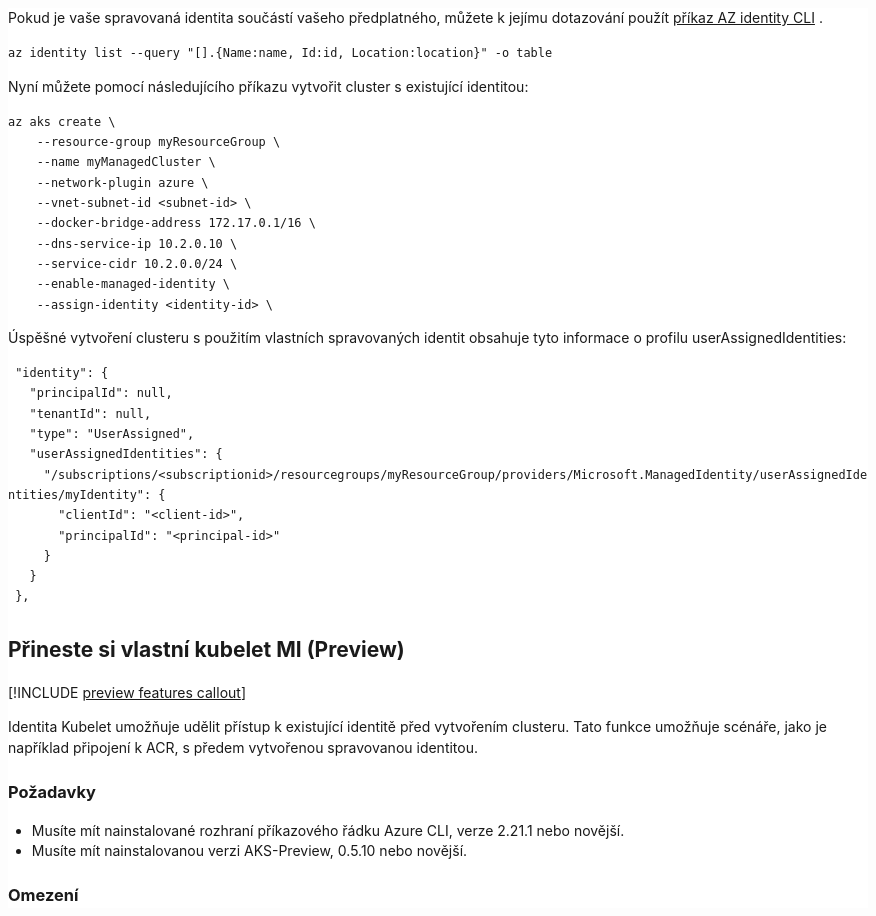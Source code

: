 Pokud je vaše spravovaná identita součástí vašeho předplatného, můžete k jejímu dotazování použít [příkaz AZ identity CLI][az-identity-list] .  

```azurecli-interactive
az identity list --query "[].{Name:name, Id:id, Location:location}" -o table
```

Nyní můžete pomocí následujícího příkazu vytvořit cluster s existující identitou:

```azurecli-interactive
az aks create \
    --resource-group myResourceGroup \
    --name myManagedCluster \
    --network-plugin azure \
    --vnet-subnet-id <subnet-id> \
    --docker-bridge-address 172.17.0.1/16 \
    --dns-service-ip 10.2.0.10 \
    --service-cidr 10.2.0.0/24 \
    --enable-managed-identity \
    --assign-identity <identity-id> \
```

Úspěšné vytvoření clusteru s použitím vlastních spravovaných identit obsahuje tyto informace o profilu userAssignedIdentities:

```output
 "identity": {
   "principalId": null,
   "tenantId": null,
   "type": "UserAssigned",
   "userAssignedIdentities": {
     "/subscriptions/<subscriptionid>/resourcegroups/myResourceGroup/providers/Microsoft.ManagedIdentity/userAssignedIdentities/myIdentity": {
       "clientId": "<client-id>",
       "principalId": "<principal-id>"
     }
   }
 },
```

## <a name="bring-your-own-kubelet-mi-preview"></a>Přineste si vlastní kubelet MI (Preview)

[!INCLUDE [preview features callout](./includes/preview/preview-callout.md)]

Identita Kubelet umožňuje udělit přístup k existující identitě před vytvořením clusteru. Tato funkce umožňuje scénáře, jako je například připojení k ACR, s předem vytvořenou spravovanou identitou.

### <a name="prerequisites"></a>Požadavky

- Musíte mít nainstalované rozhraní příkazového řádku Azure CLI, verze 2.21.1 nebo novější.
- Musíte mít nainstalovanou verzi AKS-Preview, 0.5.10 nebo novější.

### <a name="limitations"></a>Omezení


[aks-arm-template]: /azure/templates/microsoft.containerservice/managedclusters
[az-identity-create]: /cli/azure/identity#az_identity_create
[az-identity-list]: /cli/azure/identity#az_identity_list
[az-feature-list]: /cli/azure/feature#az_feature_list
[az-provider-register]: /cli/azure/provider#az_provider_register
